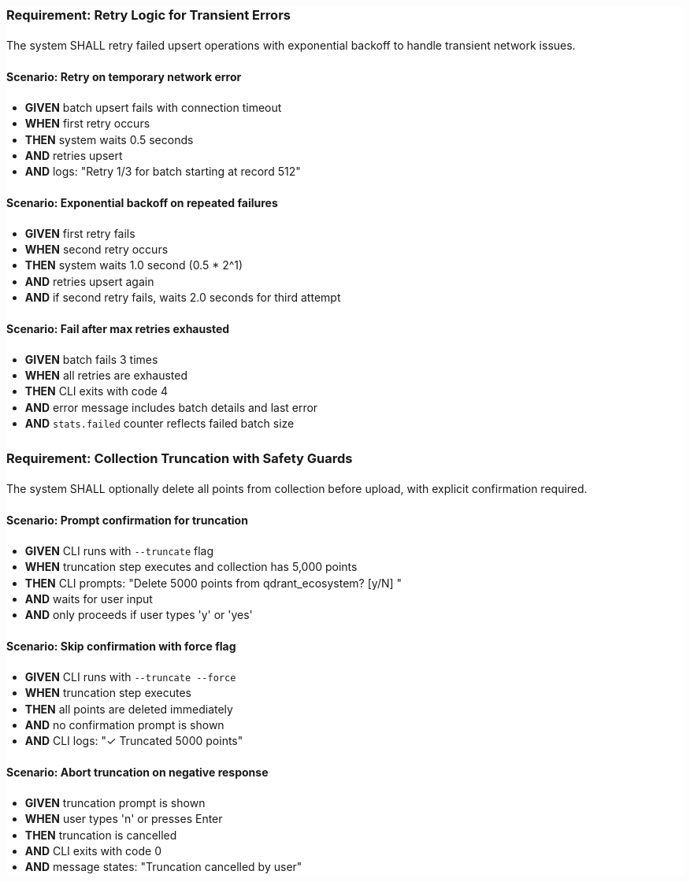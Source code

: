 ### Requirement: Retry Logic for Transient Errors

The system SHALL retry failed upsert operations with exponential backoff to handle transient network issues.

#### Scenario: Retry on temporary network error
- **GIVEN** batch upsert fails with connection timeout
- **WHEN** first retry occurs
- **THEN** system waits 0.5 seconds
- **AND** retries upsert
- **AND** logs: "Retry 1/3 for batch starting at record 512"

#### Scenario: Exponential backoff on repeated failures
- **GIVEN** first retry fails
- **WHEN** second retry occurs
- **THEN** system waits 1.0 second (0.5 * 2^1)
- **AND** retries upsert again
- **AND** if second retry fails, waits 2.0 seconds for third attempt

#### Scenario: Fail after max retries exhausted
- **GIVEN** batch fails 3 times
- **WHEN** all retries are exhausted
- **THEN** CLI exits with code 4
- **AND** error message includes batch details and last error
- **AND** `stats.failed` counter reflects failed batch size

### Requirement: Collection Truncation with Safety Guards

The system SHALL optionally delete all points from collection before upload, with explicit confirmation required.

#### Scenario: Prompt confirmation for truncation
- **GIVEN** CLI runs with `--truncate` flag
- **WHEN** truncation step executes and collection has 5,000 points
- **THEN** CLI prompts: "Delete 5000 points from qdrant_ecosystem? [y/N] "
- **AND** waits for user input
- **AND** only proceeds if user types 'y' or 'yes'

#### Scenario: Skip confirmation with force flag
- **GIVEN** CLI runs with `--truncate --force`
- **WHEN** truncation step executes
- **THEN** all points are deleted immediately
- **AND** no confirmation prompt is shown
- **AND** CLI logs: "✓ Truncated 5000 points"

#### Scenario: Abort truncation on negative response
- **GIVEN** truncation prompt is shown
- **WHEN** user types 'n' or presses Enter
- **THEN** truncation is cancelled
- **AND** CLI exits with code 0
- **AND** message states: "Truncation cancelled by user"
